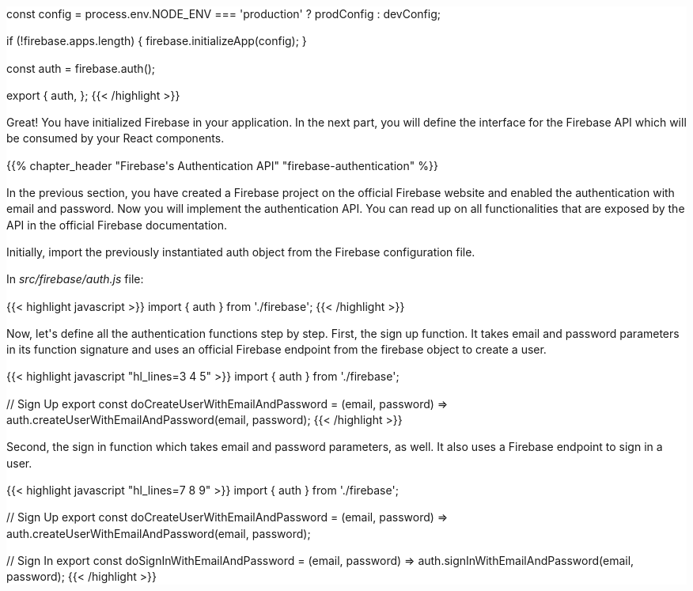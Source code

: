 const config = process.env.NODE_ENV === 'production'
  ? prodConfig
  : devConfig;

if (!firebase.apps.length) {
  firebase.initializeApp(config);
}

const auth = firebase.auth();

export {
  auth,
};
{{< /highlight >}}

Great! You have initialized Firebase in your application. In the next part, you will define the interface for the Firebase API which will be consumed by your React components.

{{% chapter_header "Firebase's Authentication API" "firebase-authentication" %}}

In the previous section, you have created a Firebase project on the official Firebase website and enabled the authentication with email and password. Now you will implement the authentication API. You can read up on all functionalities that are exposed by the API in the official Firebase documentation.

Initially, import the previously instantiated auth object from the Firebase configuration file.

In *src/firebase/auth.js* file:

{{< highlight javascript >}}
import { auth } from './firebase';
{{< /highlight >}}

Now, let's define all the authentication functions step by step. First, the sign up function. It takes email and password parameters in its function signature and uses an official Firebase endpoint from the firebase object to create a user.

{{< highlight javascript "hl_lines=3 4 5" >}}
import { auth } from './firebase';

// Sign Up
export const doCreateUserWithEmailAndPassword = (email, password) =>
  auth.createUserWithEmailAndPassword(email, password);
{{< /highlight >}}

Second, the sign in function which takes email and password parameters, as well. It also uses a Firebase endpoint to sign in a user.

{{< highlight javascript "hl_lines=7 8 9" >}}
import { auth } from './firebase';

// Sign Up
export const doCreateUserWithEmailAndPassword = (email, password) =>
  auth.createUserWithEmailAndPassword(email, password);

// Sign In
export const doSignInWithEmailAndPassword = (email, password) =>
  auth.signInWithEmailAndPassword(email, password);
{{< /highlight >}}
